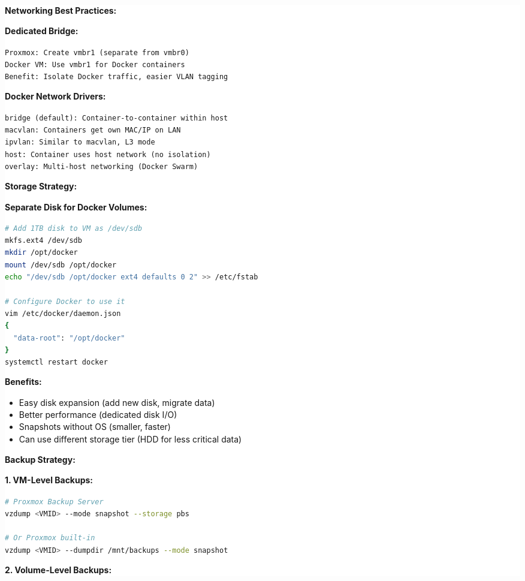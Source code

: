 **Networking Best Practices:**

**Dedicated Bridge:**

```
Proxmox: Create vmbr1 (separate from vmbr0)
Docker VM: Use vmbr1 for Docker containers
Benefit: Isolate Docker traffic, easier VLAN tagging
```

**Docker Network Drivers:**

```
bridge (default): Container-to-container within host
macvlan: Containers get own MAC/IP on LAN
ipvlan: Similar to macvlan, L3 mode
host: Container uses host network (no isolation)
overlay: Multi-host networking (Docker Swarm)
```

**Storage Strategy:**

**Separate Disk for Docker Volumes:**

```bash
# Add 1TB disk to VM as /dev/sdb
mkfs.ext4 /dev/sdb
mkdir /opt/docker
mount /dev/sdb /opt/docker
echo "/dev/sdb /opt/docker ext4 defaults 0 2" >> /etc/fstab

# Configure Docker to use it
vim /etc/docker/daemon.json
{
  "data-root": "/opt/docker"
}
systemctl restart docker
```

**Benefits:**

- Easy disk expansion (add new disk, migrate data)
- Better performance (dedicated disk I/O)
- Snapshots without OS (smaller, faster)
- Can use different storage tier (HDD for less critical data)

**Backup Strategy:**

**1. VM-Level Backups:**

```bash
# Proxmox Backup Server
vzdump <VMID> --mode snapshot --storage pbs

# Or Proxmox built-in
vzdump <VMID> --dumpdir /mnt/backups --mode snapshot
```

**2. Volume-Level Backups:**
